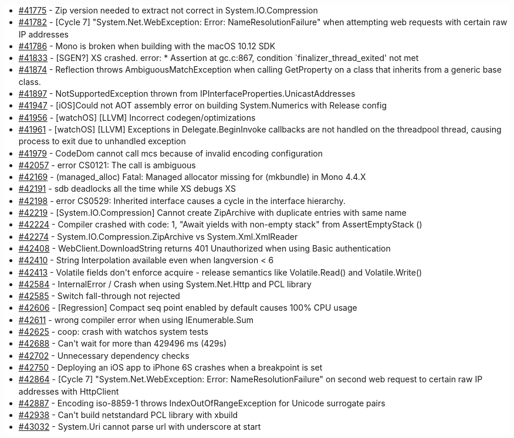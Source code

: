 * [#41775](https://bugzilla.xamarin.com/show_bug.cgi?id=41775) - Zip version needed to extract not correct in System.IO.Compression
* [#41782](https://bugzilla.xamarin.com/show_bug.cgi?id=41782) - [Cycle 7] "System.Net.WebException: Error: NameResolutionFailure" when attempting web requests with certain raw IP addresses
* [#41786](https://bugzilla.xamarin.com/show_bug.cgi?id=41786) - Mono is broken when building with the macOS 10.12 SDK
* [#41833](https://bugzilla.xamarin.com/show_bug.cgi?id=41833) - [SGEN?] XS crashed. error: * Assertion at gc.c:867, condition `finalizer_thread_exited' not met
* [#41874](https://bugzilla.xamarin.com/show_bug.cgi?id=41874) - Reflection throws AmbiguousMatchException when calling GetProperty on a class that inherits from a generic base class.
* [#41897](https://bugzilla.xamarin.com/show_bug.cgi?id=41897) - NotSupportedException thrown from IPInterfaceProperties.UnicastAddresses
* [#41947](https://bugzilla.xamarin.com/show_bug.cgi?id=41947) - [iOS]Could not AOT assembly error on building System.Numerics with Release config
* [#41956](https://bugzilla.xamarin.com/show_bug.cgi?id=41956) - [watchOS] [LLVM] Incorrect codegen/optimizations
* [#41961](https://bugzilla.xamarin.com/show_bug.cgi?id=41961) - [watchOS] [LLVM] Exceptions in Delegate.BeginInvoke callbacks are not handled on the threadpool thread, causing process to exit due to unhandled exception
* [#41979](https://bugzilla.xamarin.com/show_bug.cgi?id=41979) - CodeDom cannot call mcs because of invalid encoding configuration
* [#42057](https://bugzilla.xamarin.com/show_bug.cgi?id=42057) - error CS0121: The call is ambiguous
* [#42169](https://bugzilla.xamarin.com/show_bug.cgi?id=42169) - (managed_alloc) Fatal: Managed allocator missing for (mkbundle) in Mono 4.4.X
* [#42191](https://bugzilla.xamarin.com/show_bug.cgi?id=42191) - sdb deadlocks all the time while XS debugs XS
* [#42198](https://bugzilla.xamarin.com/show_bug.cgi?id=42198) - error CS0529: Inherited interface causes a cycle in the interface hierarchy.
* [#42219](https://bugzilla.xamarin.com/show_bug.cgi?id=42219) - [System.IO.Compression] Cannot create ZipArchive with duplicate entries with same name
* [#42224](https://bugzilla.xamarin.com/show_bug.cgi?id=42224) - Compiler crashed with code: 1, "Await yields with non-empty stack" from AssertEmptyStack ()
* [#42274](https://bugzilla.xamarin.com/show_bug.cgi?id=42274) - System.IO.Compression.ZipArchive vs System.Xml.XmlReader
* [#42408](https://bugzilla.xamarin.com/show_bug.cgi?id=42408) - WebClient.DownloadString returns 401 Unauthorized when using Basic authentication
* [#42410](https://bugzilla.xamarin.com/show_bug.cgi?id=42410) - String Interpolation available even when langversion < 6
* [#42413](https://bugzilla.xamarin.com/show_bug.cgi?id=42413) - Volatile fields don't enforce acquire - release semantics like Volatile.Read() and Volatile.Write()
* [#42584](https://bugzilla.xamarin.com/show_bug.cgi?id=42584) - InternalError / Crash when using System.Net.Http and PCL library
* [#42585](https://bugzilla.xamarin.com/show_bug.cgi?id=42585) - Switch fall-through not rejected
* [#42606](https://bugzilla.xamarin.com/show_bug.cgi?id=42606) - [Regression] Compact seq point enabled by default causes 100% CPU usage
* [#42611](https://bugzilla.xamarin.com/show_bug.cgi?id=42611) - wrong compiler error when using IEnumerable.Sum
* [#42625](https://bugzilla.xamarin.com/show_bug.cgi?id=42625) - coop: crash with watchos system tests
* [#42688](https://bugzilla.xamarin.com/show_bug.cgi?id=42688) - Can't wait for more than 429496 ms (429s)
* [#42702](https://bugzilla.xamarin.com/show_bug.cgi?id=42702) - Unnecessary dependency checks
* [#42750](https://bugzilla.xamarin.com/show_bug.cgi?id=42750) - Deploying an iOS app to iPhone 6S crashes when a breakpoint is set
* [#42864](https://bugzilla.xamarin.com/show_bug.cgi?id=42864) - [Cycle 7] "System.Net.WebException: Error: NameResolutionFailure" on second web request to certain raw IP addresses with HttpClient
* [#42887](https://bugzilla.xamarin.com/show_bug.cgi?id=42887) - Encoding iso-8859-1 throws IndexOutOfRangeException for Unicode surrogate pairs
* [#42938](https://bugzilla.xamarin.com/show_bug.cgi?id=42938) - Can't build netstandard PCL library with xbuild
* [#43032](https://bugzilla.xamarin.com/show_bug.cgi?id=43032) - System.Uri cannot parse url with underscore at start